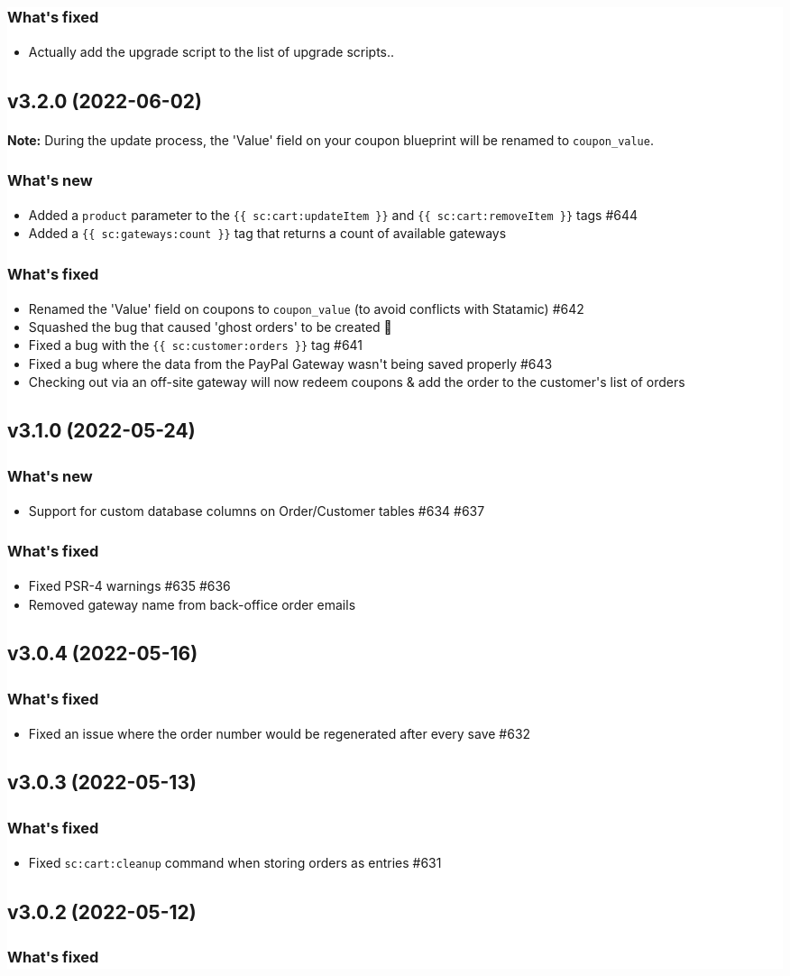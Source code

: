 ### What's fixed

-   Actually add the upgrade script to the list of upgrade scripts..

## v3.2.0 (2022-06-02)

**Note:** During the update process, the 'Value' field on your coupon blueprint will be renamed to `coupon_value`.

### What's new

-   Added a `product` parameter to the `{{ sc:cart:updateItem }}` and `{{ sc:cart:removeItem }}` tags #644
-   Added a `{{ sc:gateways:count }}` tag that returns a count of available gateways

### What's fixed

-   Renamed the 'Value' field on coupons to `coupon_value` (to avoid conflicts with Statamic) #642
-   Squashed the bug that caused 'ghost orders' to be created 👻
-   Fixed a bug with the `{{ sc:customer:orders }}` tag #641
-   Fixed a bug where the data from the PayPal Gateway wasn't being saved properly #643
-   Checking out via an off-site gateway will now redeem coupons & add the order to the customer's list of orders

## v3.1.0 (2022-05-24)

### What's new

-   Support for custom database columns on Order/Customer tables #634 #637

### What's fixed

-   Fixed PSR-4 warnings #635 #636
-   Removed gateway name from back-office order emails

## v3.0.4 (2022-05-16)

### What's fixed

-   Fixed an issue where the order number would be regenerated after every save #632

## v3.0.3 (2022-05-13)

### What's fixed

-   Fixed `sc:cart:cleanup` command when storing orders as entries #631

## v3.0.2 (2022-05-12)

### What's fixed
